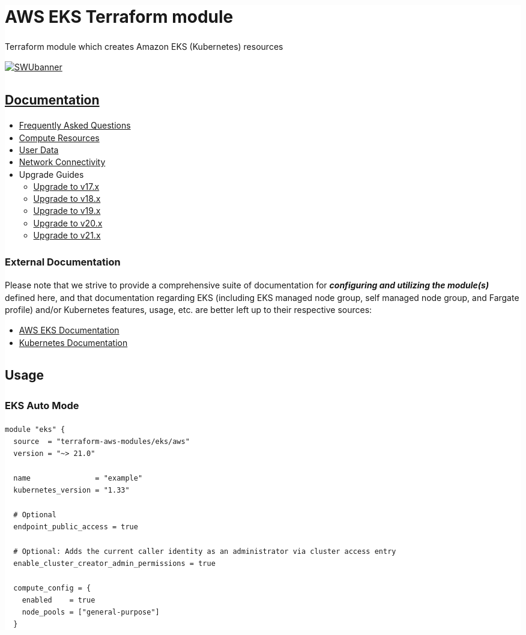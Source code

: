 # AWS EKS Terraform module

Terraform module which creates Amazon EKS (Kubernetes) resources

[![SWUbanner](https://raw.githubusercontent.com/vshymanskyy/StandWithUkraine/main/banner2-direct.svg)](https://github.com/vshymanskyy/StandWithUkraine/blob/main/docs/README.md)

## [Documentation](https://github.com/terraform-aws-modules/terraform-aws-eks/blob/master/docs)

- [Frequently Asked Questions](https://github.com/terraform-aws-modules/terraform-aws-eks/blob/master/docs/faq.md)
- [Compute Resources](https://github.com/terraform-aws-modules/terraform-aws-eks/blob/master/docs/compute_resources.md)
- [User Data](https://github.com/terraform-aws-modules/terraform-aws-eks/blob/master/docs/user_data.md)
- [Network Connectivity](https://github.com/terraform-aws-modules/terraform-aws-eks/blob/master/docs/network_connectivity.md)
- Upgrade Guides
  - [Upgrade to v17.x](https://github.com/terraform-aws-modules/terraform-aws-eks/blob/master/docs/UPGRADE-17.0.md)
  - [Upgrade to v18.x](https://github.com/terraform-aws-modules/terraform-aws-eks/blob/master/docs/UPGRADE-18.0.md)
  - [Upgrade to v19.x](https://github.com/terraform-aws-modules/terraform-aws-eks/blob/master/docs/UPGRADE-19.0.md)
  - [Upgrade to v20.x](https://github.com/terraform-aws-modules/terraform-aws-eks/blob/master/docs/UPGRADE-20.0.md)
  - [Upgrade to v21.x](https://github.com/terraform-aws-modules/terraform-aws-eks/blob/master/docs/UPGRADE-21.0.md)

### External Documentation

Please note that we strive to provide a comprehensive suite of documentation for __*configuring and utilizing the module(s)*__ defined here, and that documentation regarding EKS (including EKS managed node group, self managed node group, and Fargate profile) and/or Kubernetes features, usage, etc. are better left up to their respective sources:

- [AWS EKS Documentation](https://docs.aws.amazon.com/eks/latest/userguide/getting-started.html)
- [Kubernetes Documentation](https://kubernetes.io/docs/home/)

## Usage

### EKS Auto Mode

```hcl
module "eks" {
  source  = "terraform-aws-modules/eks/aws"
  version = "~> 21.0"

  name               = "example"
  kubernetes_version = "1.33"

  # Optional
  endpoint_public_access = true

  # Optional: Adds the current caller identity as an administrator via cluster access entry
  enable_cluster_creator_admin_permissions = true

  compute_config = {
    enabled    = true
    node_pools = ["general-purpose"]
  }

```